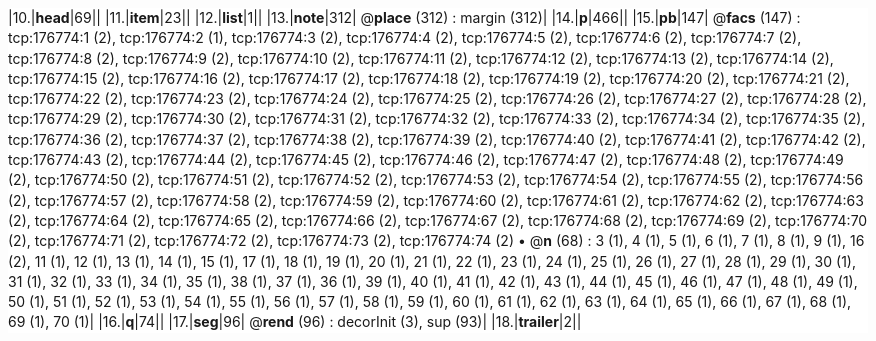 |10.|__head__|69||
|11.|__item__|23||
|12.|__list__|1||
|13.|__note__|312| @__place__ (312) : margin (312)|
|14.|__p__|466||
|15.|__pb__|147| @__facs__ (147) : tcp:176774:1 (2), tcp:176774:2 (1), tcp:176774:3 (2), tcp:176774:4 (2), tcp:176774:5 (2), tcp:176774:6 (2), tcp:176774:7 (2), tcp:176774:8 (2), tcp:176774:9 (2), tcp:176774:10 (2), tcp:176774:11 (2), tcp:176774:12 (2), tcp:176774:13 (2), tcp:176774:14 (2), tcp:176774:15 (2), tcp:176774:16 (2), tcp:176774:17 (2), tcp:176774:18 (2), tcp:176774:19 (2), tcp:176774:20 (2), tcp:176774:21 (2), tcp:176774:22 (2), tcp:176774:23 (2), tcp:176774:24 (2), tcp:176774:25 (2), tcp:176774:26 (2), tcp:176774:27 (2), tcp:176774:28 (2), tcp:176774:29 (2), tcp:176774:30 (2), tcp:176774:31 (2), tcp:176774:32 (2), tcp:176774:33 (2), tcp:176774:34 (2), tcp:176774:35 (2), tcp:176774:36 (2), tcp:176774:37 (2), tcp:176774:38 (2), tcp:176774:39 (2), tcp:176774:40 (2), tcp:176774:41 (2), tcp:176774:42 (2), tcp:176774:43 (2), tcp:176774:44 (2), tcp:176774:45 (2), tcp:176774:46 (2), tcp:176774:47 (2), tcp:176774:48 (2), tcp:176774:49 (2), tcp:176774:50 (2), tcp:176774:51 (2), tcp:176774:52 (2), tcp:176774:53 (2), tcp:176774:54 (2), tcp:176774:55 (2), tcp:176774:56 (2), tcp:176774:57 (2), tcp:176774:58 (2), tcp:176774:59 (2), tcp:176774:60 (2), tcp:176774:61 (2), tcp:176774:62 (2), tcp:176774:63 (2), tcp:176774:64 (2), tcp:176774:65 (2), tcp:176774:66 (2), tcp:176774:67 (2), tcp:176774:68 (2), tcp:176774:69 (2), tcp:176774:70 (2), tcp:176774:71 (2), tcp:176774:72 (2), tcp:176774:73 (2), tcp:176774:74 (2)  •  @__n__ (68) : 3 (1), 4 (1), 5 (1), 6 (1), 7 (1), 8 (1), 9 (1), 16 (2), 11 (1), 12 (1), 13 (1), 14 (1), 15 (1), 17 (1), 18 (1), 19 (1), 20 (1), 21 (1), 22 (1), 23 (1), 24 (1), 25 (1), 26 (1), 27 (1), 28 (1), 29 (1), 30 (1), 31 (1), 32 (1), 33 (1), 34 (1), 35 (1), 38 (1), 37 (1), 36 (1), 39 (1), 40 (1), 41 (1), 42 (1), 43 (1), 44 (1), 45 (1), 46 (1), 47 (1), 48 (1), 49 (1), 50 (1), 51 (1), 52 (1), 53 (1), 54 (1), 55 (1), 56 (1), 57 (1), 58 (1), 59 (1), 60 (1), 61 (1), 62 (1), 63 (1), 64 (1), 65 (1), 66 (1), 67 (1), 68 (1), 69 (1), 70 (1)|
|16.|__q__|74||
|17.|__seg__|96| @__rend__ (96) : decorInit (3), sup (93)|
|18.|__trailer__|2||
